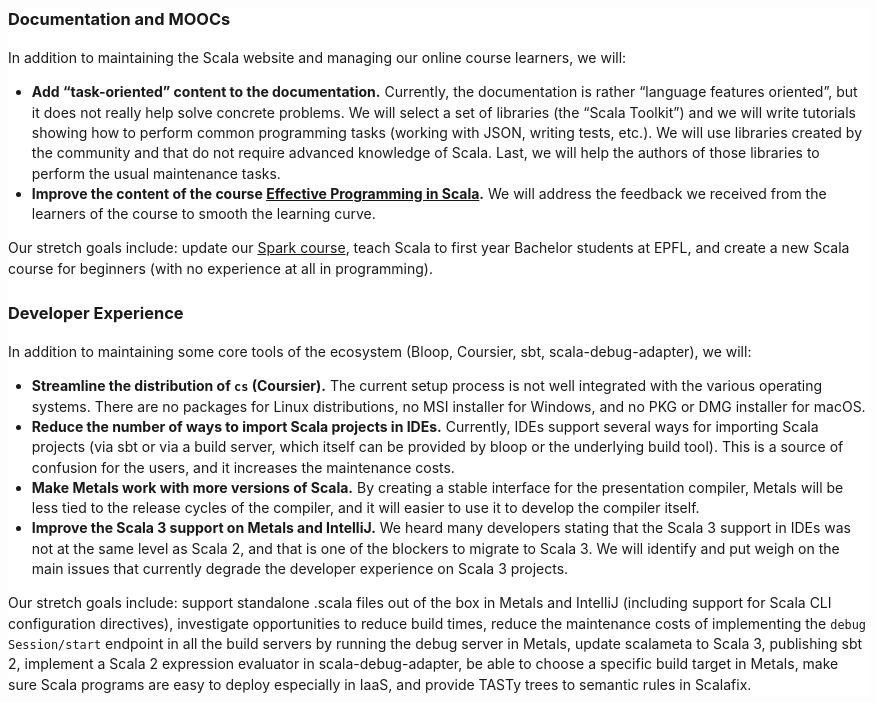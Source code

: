 ### Documentation and MOOCs

In addition to maintaining the Scala website and managing our online course learners, we will:

- **Add “task-oriented” content to the documentation.** Currently, the documentation is rather “language features oriented”,
  but it does not really help solve concrete problems. We will select a set of libraries (the “Scala Toolkit”) and we
  will write tutorials showing how to perform common programming tasks (working with JSON, writing tests, etc.).
  We will use libraries created by the community and that do not require advanced knowledge of Scala. Last, we will
  help the authors of those libraries to perform the usual maintenance tasks.
- **Improve the content of the course
  [Effective Programming in Scala](https://docs.scala-lang.org/online-courses.html#effective-programming-in-scala).**
  We will address the feedback we received from the learners of the course to smooth the learning curve.

Our stretch goals include: update our [Spark course](https://docs.scala-lang.org/online-courses.html#scala-specialization),
teach Scala to first year Bachelor students at EPFL, and create a new Scala course for beginners (with no experience at
all in programming).

### Developer Experience

In addition to maintaining some core tools of the ecosystem (Bloop, Coursier, sbt, scala-debug-adapter), we will:

- **Streamline the distribution of `cs` (Coursier).** The current setup process is not well integrated with the various
  operating systems. There are no packages for Linux distributions, no MSI installer for Windows, and no PKG or DMG
  installer for macOS.
- **Reduce the number of ways to import Scala projects in IDEs.** Currently, IDEs support several ways for importing
  Scala projects (via sbt or via a build server, which itself can be provided by bloop or the underlying build tool).
  This is a source of confusion for the users, and it increases the maintenance costs.
- **Make Metals work with more versions of Scala.** By creating a stable interface for the presentation compiler,
  Metals will be less tied to the release cycles of the compiler, and it will easier to use it to develop the
  compiler itself.
- **Improve the Scala 3 support on Metals and IntelliJ.** We heard many developers stating that the Scala 3 support
  in IDEs was not at the same level as Scala 2, and that is one of the blockers to migrate to Scala 3. We will
  identify and put weigh on the main issues that currently degrade the developer experience on Scala 3 projects.

Our stretch goals include: support standalone .scala files out of the box in Metals and IntelliJ (including support
for Scala CLI configuration directives), investigate opportunities to reduce build times, reduce the maintenance costs
of implementing the `debugSession/start` endpoint in all the build servers by running the debug server in Metals,
update scalameta to Scala 3, publishing sbt 2, implement a Scala 2 expression evaluator in scala-debug-adapter,
be able to choose a specific build target in Metals, make sure Scala programs are easy to deploy especially in IaaS,
and provide TASTy trees to semantic rules in Scalafix.
